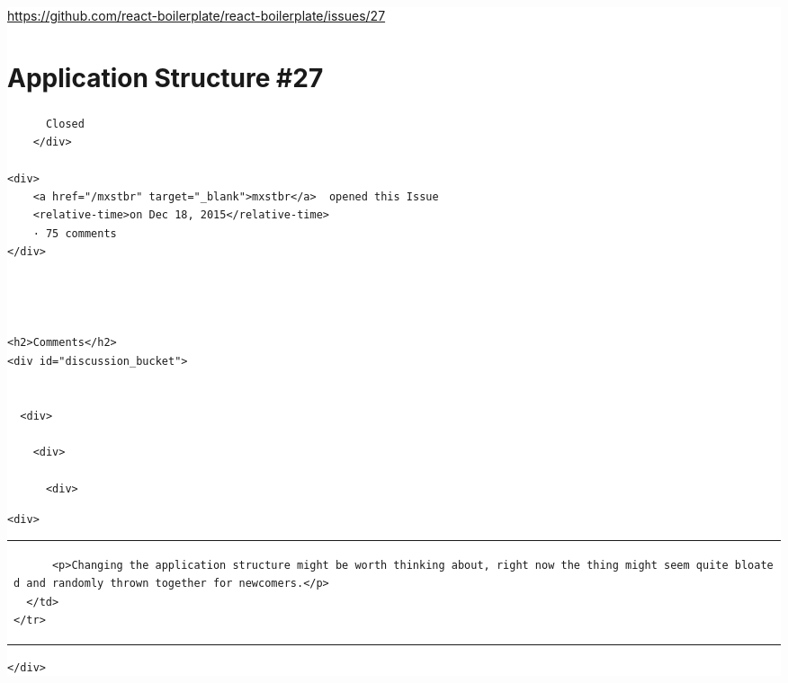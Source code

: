 <a href="https://github.com/react-boilerplate/react-boilerplate/issues/27">https://github.com/react-boilerplate/react-boilerplate/issues/27</a><div id="articleHeader"><h1>              Application Structure            #27    </h1></div>


  <div>
    <div>
        <div>
          
          Closed
        </div>
    
    <div>
        <a href="/mxstbr" target="_blank">mxstbr</a>  opened this Issue
        <relative-time>on Dec 18, 2015</relative-time>
        · 75 comments
    </div>
  



    <h2>Comments</h2>
    <div id="discussion_bucket">
      

      <div>

        <div>

          <div>
            




            
<div>
  <div id="issue-122825214">

    



    <div>

      
<table>
  <tbody>
    <tr>
      <td>

          <p>Changing the application structure might be worth thinking about, right now the thing might seem quite bloated and randomly thrown together for newcomers.</p>
      </td>
    </tr>
  </tbody>
</table>


        



    </div>

  